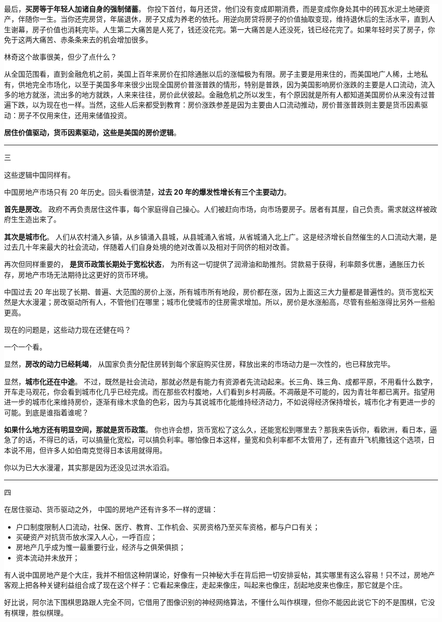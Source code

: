 最后，**买房等于年轻人加诸自身的强制储蓄**。 你投下首付，每月还贷，他们没有变成即期消费，而是变成你身处其中的砖瓦水泥土地硬资产，伴随你一生。当你还完房贷，年届退休，房子又成为养老的依托。用逆向房贷将房子的价值抽取变现，维持退休后的生活水平，直到人生谢幕，房子价值也消耗完毕。人生第二大痛苦是人死了，钱还没花完。第一大痛苦是人还没死，钱已经花完了。如果年轻时买了房子，你免于这两大痛苦、赤条条来去的机会增加很多。

林奇这个故事很美，但少了点什么？

从全国范围看，直到金融危机之前，美国上百年来房价在扣除通胀以后的涨幅极为有限。房子主要是用来住的，而美国地广人稀，土地私有，供地完全市场化，以至于美国多年来很少出现全国房价普涨普跌的情形，特别是普跌，因为美国影响房价涨跌的主要是人口流动，流入多的地方就涨，流出多的地方就跌，人来来往往，房价此伏彼起。金融危机之所以发生，有个原因就是所有人都知道美国房价从来没有过普遍下跌，以为现在也一样。当然，这些人后来都受到教育：房价涨跌参差是因为主要由人口流动推动，房价普涨普跌则主要是货币因素驱动：房子不仅用来住，还用来储值投资。

**居住价值驱动，货币因素驱动，这些是美国的房价逻辑**。

---

三

这些逻辑中国同样有。

中国房地产市场只有 20 年历史。回头看很清楚，**过去 20 年的爆发性增长有三个主要动力**。

**首先是房改**。 政府不再负责居住这件事，每个家庭得自己操心。人们被赶向市场，向市场要房子。居者有其屋，自己负责。需求就这样被政府生生造出来了。

**其次是城市化**。 人们从农村涌入乡镇，从乡镇涌入县城，从县城涌入省城，从省城涌入北上广。这是经济增长自然催生的人口流动大潮，是过去几十年来最大的社会流动，伴随着人们自身处境的绝对改善以及相对于同侪的相对改善。

再次但同样重要的， **是货币政策长期处于宽松状态**， 为所有这一切提供了润滑油和助推剂。贷款易于获得，利率颇多优惠，通胀压力长存，房地产市场无法期待比这更好的货币环境。

中国过去 20 年出现了长期、普遍、大范围的房价上涨，所有城市所有地段，房价都在涨，因为上面这三大力量都是普遍性的。货币宽松天然是大水漫灌；房改驱动所有人，不管他们在哪里；城市化使城市的住房需求增加。所以，房价是水涨船高，尽管有些船涨得比另外一些船更高。

现在的问题是，这些动力现在还健在吗？

一个一个看。

显然，**房改的动力已经耗竭**， 从国家负责分配住房转到每个家庭购买住房，释放出来的市场动力是一次性的，也已释放完毕。

显然，**城市化还在中途**。 不过，既然是社会流动，那就必然是有能力有资源者先流动起来。长三角、珠三角、成都平原，不用看什么数字，开车走马观花，你会看到城市化几乎已经完成。而在那些农村腹地，人们看到乡村凋蔽。不凋蔽是不可能的，因为青壮年都已离开。指望用进一步的城市化来维持房价，逐渐有缘木求鱼的色彩，因为与其说城市化能维持经济动力，不如说得经济保持增长，城市化才有更进一步的可能。到底是谁指着谁呢？

**如果什么地方还有明显空间，那就是货币政策**。 你也许会想，货币宽松了这么久，还能宽松到哪里去？那我来告诉你，看欧洲，看日本，逼急了的话，不得已的话，可以搞量化宽松，可以搞负利率。哪怕像日本这样，量宽和负利率都不太管用了，还有直升飞机撒钱这个选项，日本说不用，但许多人如伯南克觉得日本该用就得用。

你以为已大水漫灌，其实那是因为还没见过洪水滔滔。

---

四

在居住驱动、货币驱动之外， 中国的房地产还有许多不一样的逻辑：

- 户口制度限制人口流动，社保、医疗、教育、工作机会、买房资格乃至买车资格，都与户口有关；
- 买硬资产对抗货币放水深入人心，一呼百应；
- 房地产几乎成为惟一最重要行业，经济与之俱荣俱损；
- 资本流动并未放开；

有人说中国房地产是个大庄，我并不相信这种阴谋论，好像有一只神秘大手在背后把一切安排妥帖，其实哪里有这么容易！只不过，房地产客观上把各种关键利益组合成了现在这个样子：它看起来像庄，走起来像庄，叫起来也像庄，刮起地皮来也像庄，那它就是个庄。

好比说，阿尔法下围棋思路跟人完全不同，它借用了图像识别的神经网络算法，不懂什么叫作棋理，但你不能因此说它下的不是围棋，它没有棋理，胜似棋理。
